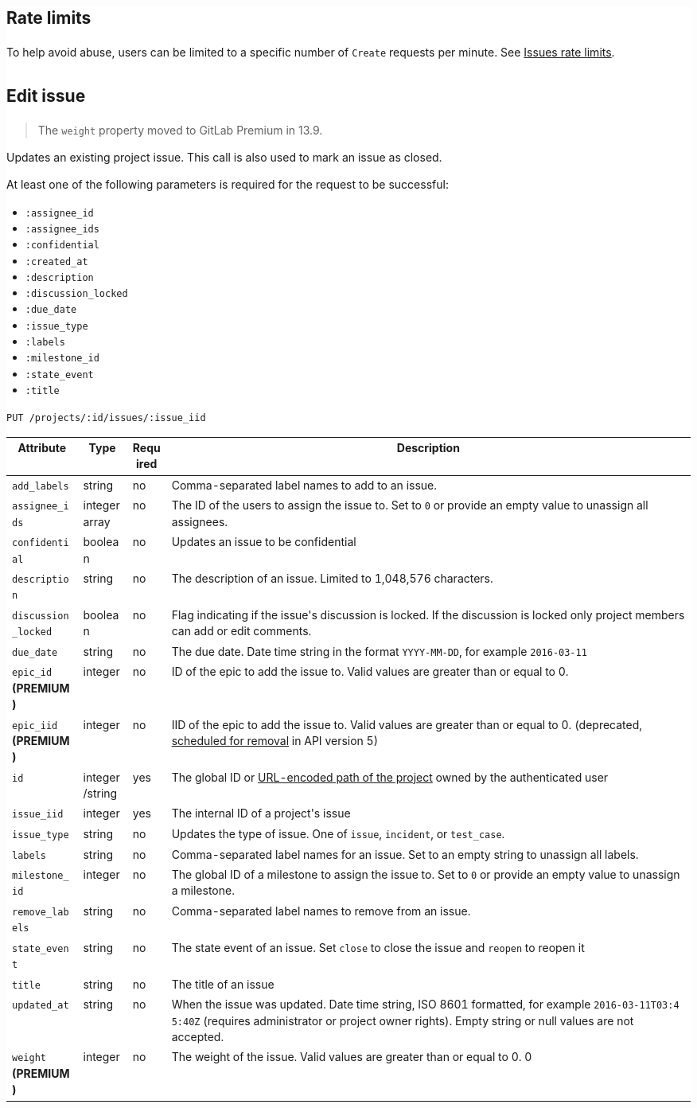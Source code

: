 ## Rate limits

To help avoid abuse, users can be limited to a specific number of `Create` requests per minute.
See [Issues rate limits](../user/admin_area/settings/rate_limit_on_issues_creation.md).

## Edit issue

> The `weight` property moved to GitLab Premium in 13.9.

Updates an existing project issue. This call is also used to mark an issue as
closed.

At least one of the following parameters is required for the request to be successful:

- `:assignee_id`
- `:assignee_ids`
- `:confidential`
- `:created_at`
- `:description`
- `:discussion_locked`
- `:due_date`
- `:issue_type`
- `:labels`
- `:milestone_id`
- `:state_event`
- `:title`

```plaintext
PUT /projects/:id/issues/:issue_iid
```

| Attribute      | Type    | Required | Description                                                                                                |
|----------------|---------|----------|------------------------------------------------------------------------------------------------------------|
| `add_labels`   | string  | no       | Comma-separated label names to add to an issue.                                                            |
| `assignee_ids` | integer array | no | The ID of the users to assign the issue to. Set to `0` or provide an empty value to unassign all assignees. |
| `confidential` | boolean | no       | Updates an issue to be confidential                                                                        |
| `description`  | string  | no       | The description of an issue. Limited to 1,048,576 characters.        |
| `discussion_locked` | boolean | no  | Flag indicating if the issue's discussion is locked. If the discussion is locked only project members can add or edit comments. |
| `due_date`     | string  | no       | The due date. Date time string in the format `YYYY-MM-DD`, for example `2016-03-11`                                           |
| `epic_id` **(PREMIUM)** | integer | no | ID of the epic to add the issue to. Valid values are greater than or equal to 0. |
| `epic_iid` **(PREMIUM)** | integer | no | IID of the epic to add the issue to. Valid values are greater than or equal to 0. (deprecated, [scheduled for removal](https://gitlab.com/gitlab-org/gitlab/-/issues/35157) in API version 5) |
| `id`           | integer/string | yes | The global ID or [URL-encoded path of the project](index.md#namespaced-path-encoding) owned by the authenticated user |
| `issue_iid`    | integer | yes      | The internal ID of a project's issue                                                                       |
| `issue_type`   | string  | no       | Updates the type of issue. One of `issue`, `incident`, or `test_case`. |
| `labels`       | string  | no       | Comma-separated label names for an issue. Set to an empty string to unassign all labels.                   |
| `milestone_id` | integer | no       | The global ID of a milestone to assign the issue to. Set to `0` or provide an empty value to unassign a milestone.|
| `remove_labels`| string  | no       | Comma-separated label names to remove from an issue.                                                       |
| `state_event`  | string  | no       | The state event of an issue. Set `close` to close the issue and `reopen` to reopen it                      |
| `title`        | string  | no       | The title of an issue                                                                                      |
| `updated_at`   | string  | no       | When the issue was updated. Date time string, ISO 8601 formatted, for example `2016-03-11T03:45:40Z` (requires administrator or project owner rights). Empty string or null values are not accepted.|
| `weight` **(PREMIUM)** | integer | no | The weight of the issue. Valid values are greater than or equal to 0. 0                                                                    |
